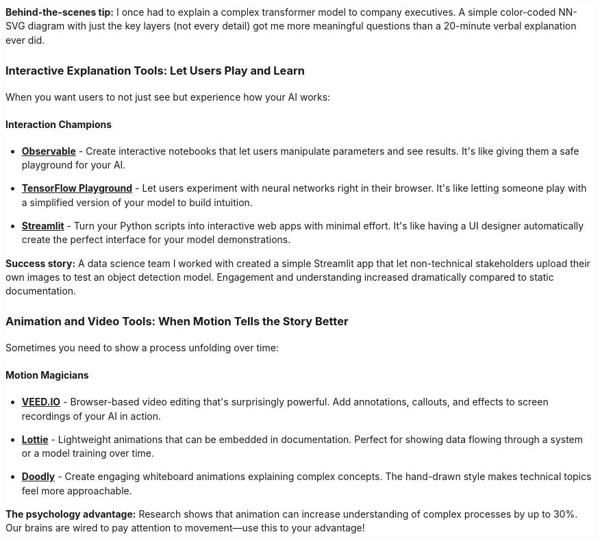 **Behind-the-scenes tip:** I once had to explain a complex transformer model to company executives. A simple color-coded NN-SVG diagram with just the key layers (not every detail) got me more meaningful questions than a 20-minute verbal explanation ever did.

### Interactive Explanation Tools: Let Users Play and Learn

When you want users to not just see but experience how your AI works:

#### Interaction Champions
- **[Observable](https://observablehq.com/)** - Create interactive notebooks that let users manipulate parameters and see results. It's like giving them a safe playground for your AI.

- **[TensorFlow Playground](https://playground.tensorflow.org/)** - Let users experiment with neural networks right in their browser. It's like letting someone play with a simplified version of your model to build intuition.

- **[Streamlit](https://streamlit.io/)** - Turn your Python scripts into interactive web apps with minimal effort. It's like having a UI designer automatically create the perfect interface for your model demonstrations.

**Success story:** A data science team I worked with created a simple Streamlit app that let non-technical stakeholders upload their own images to test an object detection model. Engagement and understanding increased dramatically compared to static documentation.

### Animation and Video Tools: When Motion Tells the Story Better

Sometimes you need to show a process unfolding over time:

#### Motion Magicians
- **[VEED.IO](https://www.veed.io/)** - Browser-based video editing that's surprisingly powerful. Add annotations, callouts, and effects to screen recordings of your AI in action.

- **[Lottie](https://lottiefiles.com/)** - Lightweight animations that can be embedded in documentation. Perfect for showing data flowing through a system or a model training over time.

- **[Doodly](https://www.doodly.com/)** - Create engaging whiteboard animations explaining complex concepts. The hand-drawn style makes technical topics feel more approachable.

**The psychology advantage:** Research shows that animation can increase understanding of complex processes by up to 30%. Our brains are wired to pay attention to movement—use this to your advantage!

<script async src="https://pagead2.googlesyndication.com/pagead/js/adsbygoogle.js?client=ca-pub-7149683584202371"
      crossorigin="anonymous"></script>
  
  <ins class="adsbygoogle"
      style="display:block"
      data-ad-client="ca-pub-7149683584202371"
      data-ad-slot="7422872052"
      data-ad-format="auto"
      data-full-width-responsive="true"></ins>
  <script>
      (adsbygoogle = window.adsbygoogle || []).push({});
  </script>
